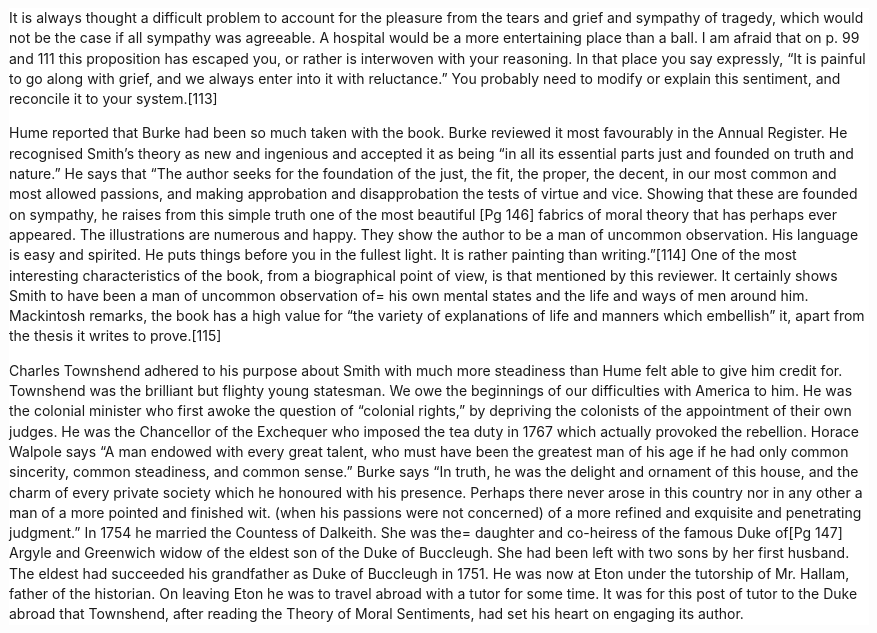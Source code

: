 
It is always thought a difficult problem to account for the pleasure from the tears and grief and sympathy of tragedy, which would not be the case if all sympathy was agreeable.
A hospital would be a more entertaining place than a ball.
I am afraid that on p. 99 and 111 this proposition has escaped you, or rather is interwoven with your reasoning.
In that place you say expressly,
“It is painful to go along with grief, and we always enter into it with reluctance.”
You probably need to modify or explain this sentiment, and reconcile it to your system.[113]


Hume reported that Burke had been so much taken with the book.
Burke reviewed it most favourably in the Annual Register.
He recognised Smith’s theory as new and ingenious and accepted it as being “in all its essential parts just and founded on truth and nature.”
He says that “The author seeks for the foundation of the just, the fit, the proper, the decent, in our most common and most allowed passions, and making approbation and disapprobation the tests of virtue and vice.
Showing that these are founded on sympathy, he raises from this simple truth one of the most beautiful [Pg 146] fabrics of moral theory that has perhaps ever appeared.
The illustrations are numerous and happy.
They show the author to be a man of uncommon observation.
His language is easy and spirited.
He puts things before you in the fullest light.
It is rather painting than writing.”[114]
One of the most interesting characteristics of the book, from a biographical point of view, is that mentioned by this reviewer.
It certainly shows Smith to have been a man of uncommon observation of= 
his own mental states and
the life and ways of men around him.
Mackintosh remarks, the book has a high value for “the variety of explanations of life and manners which embellish” it, apart from the thesis it writes to prove.[115]
 

Charles Townshend adhered to his purpose about Smith with much more steadiness than Hume felt able to give him credit for.
Townshend was the brilliant but flighty young statesman.
We owe the beginnings of our difficulties with America to him.
He was the colonial minister who first awoke the question of “colonial rights,” by depriving the colonists of the appointment of their own judges.
He was the Chancellor of the Exchequer who imposed the tea duty in 1767 which actually provoked the rebellion.
Horace Walpole says “A man endowed with every great talent, who must have been the greatest man of his age if he had only common sincerity, common steadiness, and common sense.”
Burke says “In truth, he was the delight and ornament of this house, and the charm of every private society which he honoured with his presence.
Perhaps there never arose in this country nor in any other a man of a more pointed and finished wit.
(when his passions were not concerned) of a more refined and exquisite and penetrating judgment.”
In 1754 he married the Countess of Dalkeith.
She was the= 
daughter and co-heiress of the famous Duke of[Pg 147] Argyle and Greenwich
widow of the eldest son of the Duke of Buccleugh.
She had been left with two sons by her first husband.
The eldest had succeeded his grandfather as Duke of Buccleugh in 1751.
He was now at Eton under the tutorship of Mr. Hallam, father of the historian.
On leaving Eton he was to travel abroad with a tutor for some time.
It was for this post of tutor to the Duke abroad that Townshend, after reading the Theory of Moral Sentiments, had set his heart on engaging its author.
 